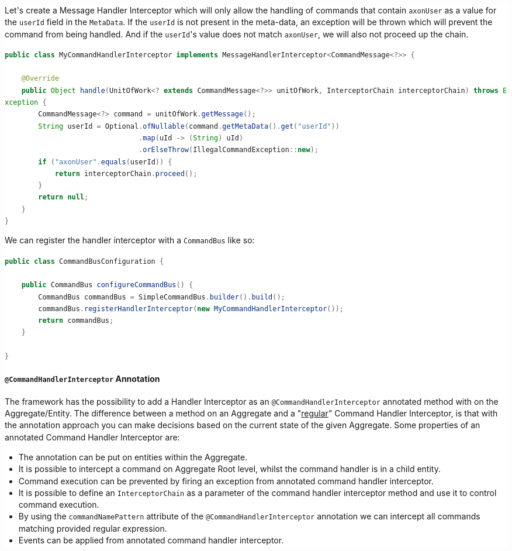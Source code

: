 Let's create a Message Handler Interceptor which will only allow the handling of commands
 that contain `axonUser` as a value for the `userId` field in the `MetaData`. 
If the `userId` is not present in the meta-data,
 an exception will be thrown which will prevent the command from being handled. 
And if the `userId`'s value does not match `axonUser`, we will also not proceed up the chain. 

```java
public class MyCommandHandlerInterceptor implements MessageHandlerInterceptor<CommandMessage<?>> {

    @Override
    public Object handle(UnitOfWork<? extends CommandMessage<?>> unitOfWork, InterceptorChain interceptorChain) throws Exception {
        CommandMessage<?> command = unitOfWork.getMessage();
        String userId = Optional.ofNullable(command.getMetaData().get("userId"))
                                .map(uId -> (String) uId)
                                .orElseThrow(IllegalCommandException::new);
        if ("axonUser".equals(userId)) {
            return interceptorChain.proceed();
        }
        return null;
    }
}
```

We can register the handler interceptor with a `CommandBus` like so:

```java
public class CommandBusConfiguration {

    public CommandBus configureCommandBus() {
        CommandBus commandBus = SimpleCommandBus.builder().build();
        commandBus.registerHandlerInterceptor(new MyCommandHandlerInterceptor());
        return commandBus;
    }
    
}
```

#### `@CommandHandlerInterceptor` Annotation

The framework has the possibility to add a Handler Interceptor as an `@CommandHandlerInterceptor` annotated method with on the Aggregate/Entity. 
The difference between a method on an Aggregate
 and a "[regular](message-intercepting.md#command-handler-interceptors)" Command Handler Interceptor,
 is that with the annotation approach you can make decisions based on the current state of the given Aggregate. 
Some properties of an annotated Command Handler Interceptor are:

* The annotation can be put on entities within the Aggregate. 
* It is possible to intercept a command on Aggregate Root level, whilst the command handler is in a child entity.
* Command execution can be prevented by firing an exception from annotated command handler interceptor.
* It is possible to define an `InterceptorChain` as a parameter of the command handler interceptor method and use it to control command execution.
* By using the `commandNamePattern` attribute of the `@CommandHandlerInterceptor` annotation we can intercept all commands matching provided regular expression.
* Events can be applied from annotated command handler interceptor.

